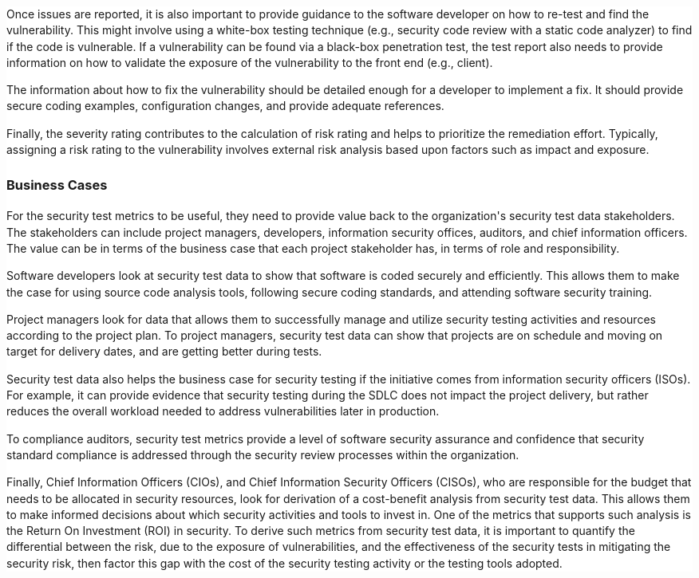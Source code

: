 Once issues are reported, it is also important to provide guidance to the software developer on how to re-test and find the vulnerability. This might involve using a white-box testing technique (e.g., security code review with a static code analyzer) to find if the code is vulnerable. If a vulnerability can be found via a black-box penetration test, the test report also needs to provide information on how to validate the exposure of the vulnerability to the front end (e.g., client).

The information about how to fix the vulnerability should be detailed enough for a developer to implement a fix. It should provide secure coding examples, configuration changes, and provide adequate references.

Finally, the severity rating contributes to the calculation of risk rating and helps to prioritize the remediation effort. Typically, assigning a risk rating to the vulnerability involves external risk analysis based upon factors such as impact and exposure.

### Business Cases

For the security test metrics to be useful, they need to provide value back to the organization's security test data stakeholders. The stakeholders can include project managers, developers, information security offices, auditors, and chief information officers. The value can be in terms of the business case that each project stakeholder has, in terms of role and responsibility.

Software developers look at security test data to show that software is coded securely and efficiently. This allows them to make the case for using source code analysis tools, following secure coding standards, and attending software security training.

Project managers look for data that allows them to successfully manage and utilize security testing activities and resources according to the project plan. To project managers, security test data can show that projects are on schedule and moving on target for delivery dates, and are getting better during tests.

Security test data also helps the business case for security testing if the initiative comes from information security officers (ISOs). For example, it can provide evidence that security testing during the SDLC does not impact the project delivery, but rather reduces the overall workload needed to address vulnerabilities later in production.

To compliance auditors, security test metrics provide a level of software security assurance and confidence that security standard compliance is addressed through the security review processes within the organization.

Finally, Chief Information Officers (CIOs), and Chief Information Security Officers (CISOs), who are responsible for the budget that needs to be allocated in security resources, look for derivation of a cost-benefit analysis from security test data. This allows them to make informed decisions about which security activities and tools to invest in. One of the metrics that supports such analysis is the Return On Investment (ROI) in security. To derive such metrics from security test data, it is important to quantify the differential between the risk, due to the exposure of vulnerabilities, and the effectiveness of the security tests in mitigating the security risk, then factor this gap with the cost of the security testing activity or the testing tools adopted.
